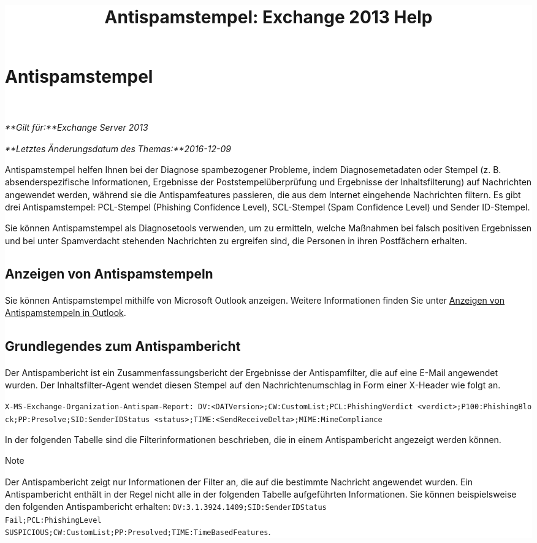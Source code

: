 ﻿---
title: 'Antispamstempel: Exchange 2013 Help'
TOCTitle: Antispamstempel
ms:assetid: 28d3a5c2-8509-4b25-9876-763536e77c27
ms:mtpsurl: https://technet.microsoft.com/de-de/library/Aa996878(v=EXCHG.150)
ms:contentKeyID: 50475244
ms.date: 04/24/2018
mtps_version: v=EXCHG.150
ms.translationtype: HT
---

# Antispamstempel

 

_**Gilt für:**Exchange Server 2013_

_**Letztes Änderungsdatum des Themas:**2016-12-09_

Antispamstempel helfen Ihnen bei der Diagnose spambezogener Probleme, indem Diagnosemetadaten oder Stempel (z. B. absenderspezifische Informationen, Ergebnisse der Poststempelüberprüfung und Ergebnisse der Inhaltsfilterung) auf Nachrichten angewendet werden, während sie die Antispamfeatures passieren, die aus dem Internet eingehende Nachrichten filtern. Es gibt drei Antispamstempel: PCL-Stempel (Phishing Confidence Level), SCL-Stempel (Spam Confidence Level) und Sender ID-Stempel.

Sie können Antispamstempel als Diagnosetools verwenden, um zu ermitteln, welche Maßnahmen bei falsch positiven Ergebnissen und bei unter Spamverdacht stehenden Nachrichten zu ergreifen sind, die Personen in ihren Postfächern erhalten.

## Anzeigen von Antispamstempeln

Sie können Antispamstempel mithilfe von Microsoft Outlook anzeigen. Weitere Informationen finden Sie unter [Anzeigen von Antispamstempeln in Outlook](view-anti-spam-stamps-in-outlook-exchange-2013-help.md).

## Grundlegendes zum Antispambericht

Der Antispambericht ist ein Zusammenfassungsbericht der Ergebnisse der Antispamfilter, die auf eine E-Mail angewendet wurden. Der Inhaltsfilter-Agent wendet diesen Stempel auf den Nachrichtenumschlag in Form einer X-Header wie folgt an.

    X-MS-Exchange-Organization-Antispam-Report: DV:<DATVersion>;CW:CustomList;PCL:PhishingVerdict <verdict>;P100:PhishingBlock;PP:Presolve;SID:SenderIDStatus <status>;TIME:<SendReceiveDelta>;MIME:MimeCompliance 

In der folgenden Tabelle sind die Filterinformationen beschrieben, die in einem Antispambericht angezeigt werden können.


> [!NOTE]
> Der Antispambericht zeigt nur Informationen der Filter an, die auf die bestimmte Nachricht angewendet wurden. Ein Antispambericht enthält in der Regel nicht alle in der folgenden Tabelle aufgeführten Informationen. Sie können beispielsweise den folgenden Antispambericht erhalten: <CODE>DV:3.1.3924.1409;SID:SenderIDStatus Fail;PCL:PhishingLevel SUSPICIOUS;CW:CustomList;PP:Presolved;TIME:TimeBasedFeatures</CODE>.
